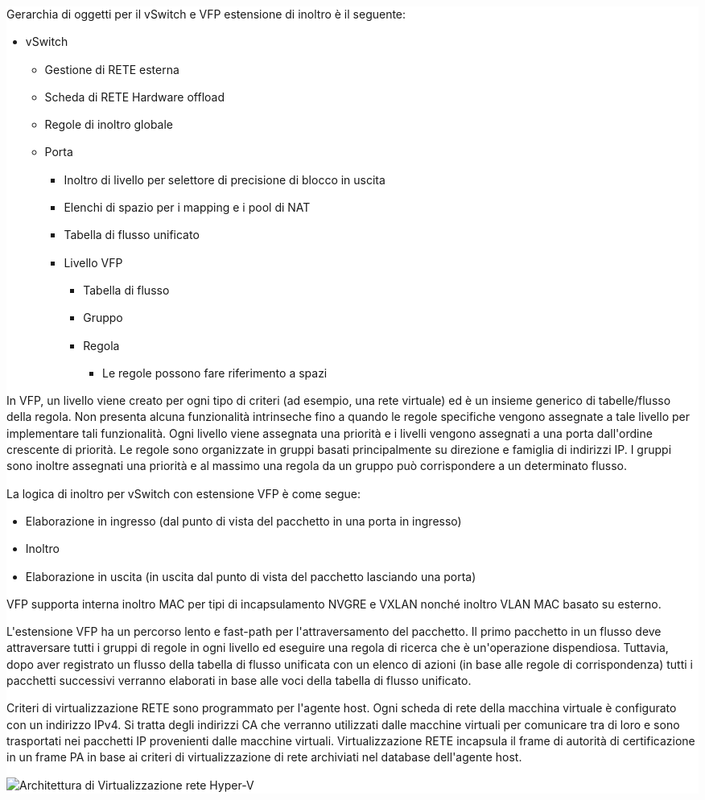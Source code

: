 Gerarchia di oggetti per il vSwitch e VFP estensione di inoltro è il seguente:  

-   vSwitch  

    -   Gestione di RETE esterna  

    -   Scheda di RETE Hardware offload  

    -   Regole di inoltro globale  

    -   Porta  

        -   Inoltro di livello per selettore di precisione di blocco in uscita  

        -   Elenchi di spazio per i mapping e i pool di NAT  

        -   Tabella di flusso unificato  

        -   Livello VFP  

            -   Tabella di flusso  

            -   Gruppo  

            -   Regola  

                -   Le regole possono fare riferimento a spazi  

In VFP, un livello viene creato per ogni tipo di criteri (ad esempio, una rete virtuale) ed è un insieme generico di tabelle/flusso della regola. Non presenta alcuna funzionalità intrinseche fino a quando le regole specifiche vengono assegnate a tale livello per implementare tali funzionalità. Ogni livello viene assegnata una priorità e i livelli vengono assegnati a una porta dall'ordine crescente di priorità. Le regole sono organizzate in gruppi basati principalmente su direzione e famiglia di indirizzi IP. I gruppi sono inoltre assegnati una priorità e al massimo una regola da un gruppo può corrispondere a un determinato flusso.  

La logica di inoltro per vSwitch con estensione VFP è come segue:  

-   Elaborazione in ingresso (dal punto di vista del pacchetto in una porta in ingresso)  

-   Inoltro  

-   Elaborazione in uscita (in uscita dal punto di vista del pacchetto lasciando una porta)  

VFP supporta interna inoltro MAC per tipi di incapsulamento NVGRE e VXLAN nonché inoltro VLAN MAC basato su esterno.  

L'estensione VFP ha un percorso lento e fast-path per l'attraversamento del pacchetto. Il primo pacchetto in un flusso deve attraversare tutti i gruppi di regole in ogni livello ed eseguire una regola di ricerca che è un'operazione dispendiosa. Tuttavia, dopo aver registrato un flusso della tabella di flusso unificata con un elenco di azioni (in base alle regole di corrispondenza) tutti i pacchetti successivi verranno elaborati in base alle voci della tabella di flusso unificato.  

Criteri di virtualizzazione RETE sono programmato per l'agente host. Ogni scheda di rete della macchina virtuale è configurato con un indirizzo IPv4. Si tratta degli indirizzi CA che verranno utilizzati dalle macchine virtuali per comunicare tra di loro e sono trasportati nei pacchetti IP provenienti dalle macchine virtuali. Virtualizzazione RETE incapsula il frame di autorità di certificazione in un frame PA in base ai criteri di virtualizzazione di rete archiviati nel database dell'agente host.  

![Architettura di Virtualizzazione rete Hyper-V](../../../media/hyper-v-network-virtualization-technical-details-in-windows-server/VNetF7.png)  
